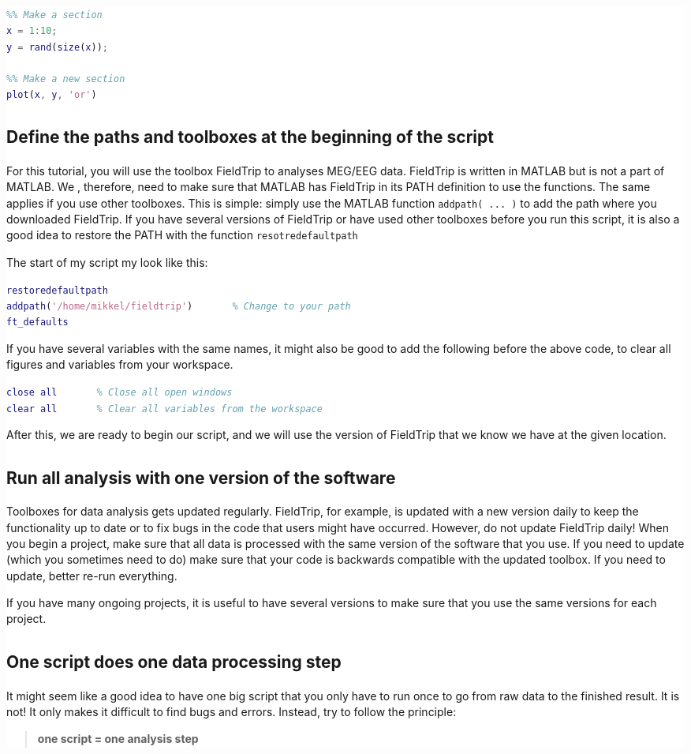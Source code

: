 ```matlab
%% Make a section
x = 1:10;
y = rand(size(x));

%% Make a new section
plot(x, y, 'or')
```

## Define the paths and toolboxes at the beginning of the script
For this tutorial, you will use the toolbox FieldTrip to analyses MEG/EEG data. FieldTrip is written in MATLAB but is not a part of MATLAB. We , therefore, need to make sure that MATLAB has FieldTrip in its PATH definition to use the functions. The same applies if you use other toolboxes. This is simple: simply use the MATLAB function  `addpath( ... )` to add the path where you downloaded FieldTrip. If you have several versions of FieldTrip or have used other toolboxes before you run this script, it is also a good idea to restore the PATH with the function `resotredefaultpath`

The start of my script my look like this:

```Matlab
restoredefaultpath
addpath('/home/mikkel/fieldtrip')       % Change to your path
ft_defaults
```

If you have several variables with the same names, it might also be good to add the following before the above code, to clear all figures and variables from your workspace.
```matlab
close all       % Close all open windows
clear all       % Clear all variables from the workspace
````
After this, we are ready to begin our script, and we will use the version of FieldTrip that we know we have at the given location.

## Run all analysis with one version of the software
Toolboxes for data analysis gets updated regularly. FieldTrip, for example, is updated with a new version daily to keep the functionality up to date or to fix bugs in the code that users might have occurred. However, do not update FieldTrip daily! When you begin a project, make sure that all data is processed with the same version of the software that you use. If you need to update (which you sometimes need to do) make sure that your code is backwards compatible with the updated toolbox. If you need to update, better re-run everything.

If you have many ongoing projects, it is useful to have several versions to make sure that you use the same versions for each project.

## One script does one data processing step
It might seem like a good idea to have one big script that you only have to run once to go from raw data to the finished result. It is not! It only makes it difficult to find bugs and errors. Instead, try to follow the principle:

> **one script = one analysis step**
